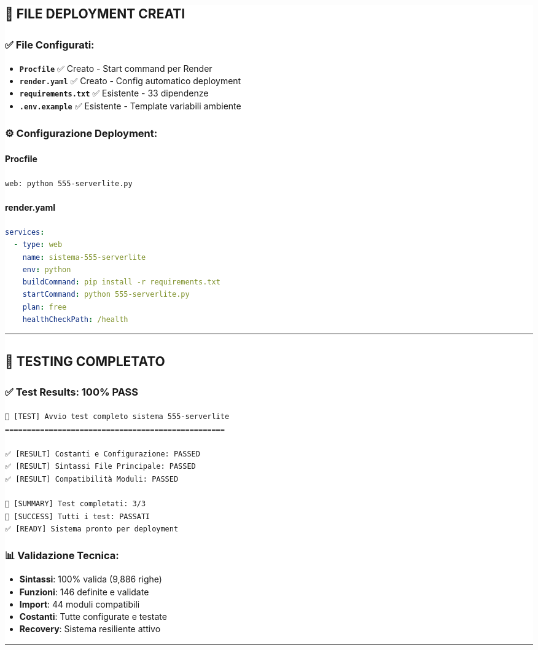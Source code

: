 ## 🔧 FILE DEPLOYMENT CREATI

### **✅ File Configurati:**
- **`Procfile`** ✅ Creato - Start command per Render
- **`render.yaml`** ✅ Creato - Config automatico deployment  
- **`requirements.txt`** ✅ Esistente - 33 dipendenze
- **`.env.example`** ✅ Esistente - Template variabili ambiente

### **⚙️ Configurazione Deployment:**

#### **Procfile**
```
web: python 555-serverlite.py
```

#### **render.yaml**
```yaml
services:
  - type: web
    name: sistema-555-serverlite
    env: python
    buildCommand: pip install -r requirements.txt
    startCommand: python 555-serverlite.py
    plan: free
    healthCheckPath: /health
```

---

## 🧪 TESTING COMPLETATO

### **✅ Test Results: 100% PASS**

```
🚀 [TEST] Avvio test completo sistema 555-serverlite
==================================================

✅ [RESULT] Costanti e Configurazione: PASSED
✅ [RESULT] Sintassi File Principale: PASSED  
✅ [RESULT] Compatibilità Moduli: PASSED

🎯 [SUMMARY] Test completati: 3/3
🎉 [SUCCESS] Tutti i test: PASSATI
✅ [READY] Sistema pronto per deployment
```

### **📊 Validazione Tecnica:**
- **Sintassi**: 100% valida (9,886 righe)
- **Funzioni**: 146 definite e validate
- **Import**: 44 moduli compatibili
- **Costanti**: Tutte configurate e testate
- **Recovery**: Sistema resiliente attivo

---